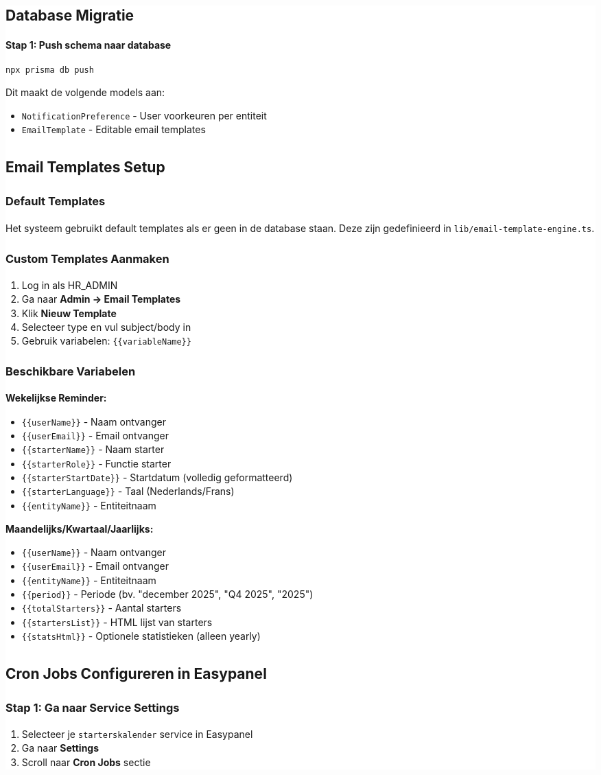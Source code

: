 ## Database Migratie

**Stap 1: Push schema naar database**

```bash
npx prisma db push
```

Dit maakt de volgende models aan:
- `NotificationPreference` - User voorkeuren per entiteit
- `EmailTemplate` - Editable email templates

## Email Templates Setup

### Default Templates

Het systeem gebruikt default templates als er geen in de database staan. Deze zijn gedefinieerd in `lib/email-template-engine.ts`.

### Custom Templates Aanmaken

1. Log in als HR_ADMIN
2. Ga naar **Admin → Email Templates**
3. Klik **Nieuw Template**
4. Selecteer type en vul subject/body in
5. Gebruik variabelen: `{{variableName}}`

### Beschikbare Variabelen

**Wekelijkse Reminder:**
- `{{userName}}` - Naam ontvanger
- `{{userEmail}}` - Email ontvanger
- `{{starterName}}` - Naam starter
- `{{starterRole}}` - Functie starter
- `{{starterStartDate}}` - Startdatum (volledig geformatteerd)
- `{{starterLanguage}}` - Taal (Nederlands/Frans)
- `{{entityName}}` - Entiteitnaam

**Maandelijks/Kwartaal/Jaarlijks:**
- `{{userName}}` - Naam ontvanger
- `{{userEmail}}` - Email ontvanger
- `{{entityName}}` - Entiteitnaam
- `{{period}}` - Periode (bv. "december 2025", "Q4 2025", "2025")
- `{{totalStarters}}` - Aantal starters
- `{{startersList}}` - HTML lijst van starters
- `{{statsHtml}}` - Optionele statistieken (alleen yearly)

## Cron Jobs Configureren in Easypanel

### Stap 1: Ga naar Service Settings

1. Selecteer je `starterskalender` service in Easypanel
2. Ga naar **Settings**
3. Scroll naar **Cron Jobs** sectie
